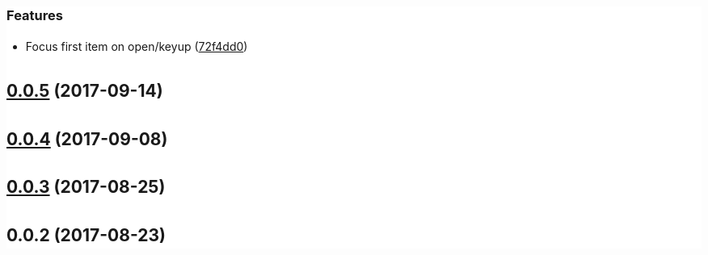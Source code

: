 ### Features

- Focus first item on open/keyup ([72f4dd0](https://github.com/ngx-select-v1/ngx-select-v1/commit/72f4dd0))

<a name="0.0.5"></a>

## [0.0.5](https://github.com/ngx-select-v1/ngx-select-v1/compare/v0.0.4...v0.0.5) (2017-09-14)

<a name="0.0.4"></a>

## [0.0.4](https://github.com/ngx-select-v1/ngx-select-v1/compare/v0.0.3...v0.0.4) (2017-09-08)

<a name="0.0.3"></a>

## [0.0.3](https://github.com/ngx-select-v1/ngx-select-v1/compare/v0.0.2...v0.0.3) (2017-08-25)

<a name="0.0.2"></a>

## 0.0.2 (2017-08-23)
